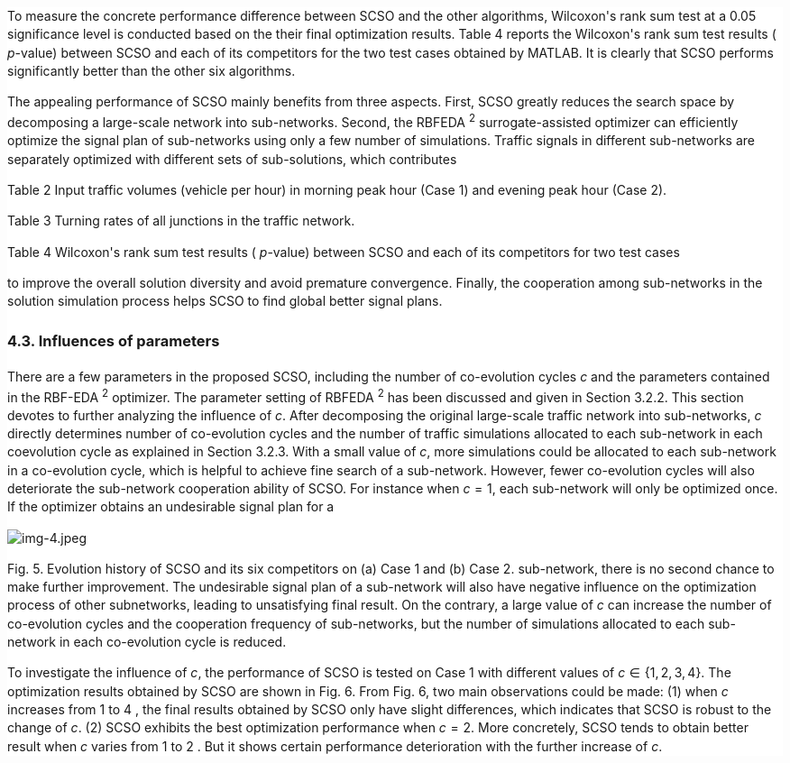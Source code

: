 To measure the concrete performance difference between SCSO and the other algorithms, Wilcoxon's rank sum test at a 0.05 significance level is conducted based on the their final optimization results. Table 4 reports the Wilcoxon's rank sum test results ( $p$-value) between SCSO and each of its competitors for the two test cases obtained by MATLAB. It is clearly that SCSO performs significantly better than the other six algorithms.

The appealing performance of SCSO mainly benefits from three aspects. First, SCSO greatly reduces the search space by decomposing a large-scale network into sub-networks. Second, the RBFEDA $^{2}$ surrogate-assisted optimizer can efficiently optimize the signal plan of sub-networks using only a few number of simulations. Traffic signals in different sub-networks are separately optimized with different sets of sub-solutions, which contributes

Table 2
Input traffic volumes (vehicle per hour) in morning peak hour (Case 1) and evening peak hour (Case 2).

Table 3
Turning rates of all junctions in the traffic network.

Table 4
Wilcoxon's rank sum test results ( $p$-value) between SCSO and each of its competitors for two test cases

to improve the overall solution diversity and avoid premature convergence. Finally, the cooperation among sub-networks in the solution simulation process helps SCSO to find global better signal plans.

### 4.3. Influences of parameters

There are a few parameters in the proposed SCSO, including the number of co-evolution cycles $c$ and the parameters contained in the RBF-EDA ${ }^{2}$ optimizer. The parameter setting of RBFEDA ${ }^{2}$ has been discussed and given in Section 3.2.2. This section
devotes to further analyzing the influence of $c$. After decomposing the original large-scale traffic network into sub-networks, $c$ directly determines number of co-evolution cycles and the number of traffic simulations allocated to each sub-network in each coevolution cycle as explained in Section 3.2.3. With a small value of $c$, more simulations could be allocated to each sub-network in a co-evolution cycle, which is helpful to achieve fine search of a sub-network. However, fewer co-evolution cycles will also deteriorate the sub-network cooperation ability of SCSO. For instance when $c=1$, each sub-network will only be optimized once. If the optimizer obtains an undesirable signal plan for a

![img-4.jpeg](img-4.jpeg)

Fig. 5. Evolution history of SCSO and its six competitors on (a) Case 1 and (b) Case 2.
sub-network, there is no second chance to make further improvement. The undesirable signal plan of a sub-network will also have negative influence on the optimization process of other subnetworks, leading to unsatisfying final result. On the contrary, a large value of $c$ can increase the number of co-evolution cycles and the cooperation frequency of sub-networks, but the number of simulations allocated to each sub-network in each co-evolution cycle is reduced.

To investigate the influence of $c$, the performance of SCSO is tested on Case 1 with different values of $c \in\{1,2,3,4\}$. The optimization results obtained by SCSO are shown in Fig. 6. From Fig. 6, two main observations could be made: (1) when $c$ increases from 1 to 4 , the final results obtained by SCSO only have slight differences, which indicates that SCSO is robust to the change of $c$. (2) SCSO exhibits the best optimization performance when $c=2$. More concretely, SCSO tends to obtain better result when $c$ varies from 1 to 2 . But it shows certain performance deterioration with the further increase of $c$.
